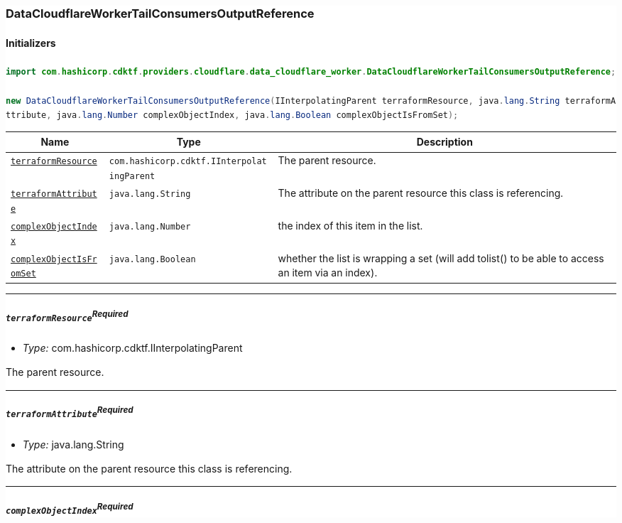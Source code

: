### DataCloudflareWorkerTailConsumersOutputReference <a name="DataCloudflareWorkerTailConsumersOutputReference" id="@cdktf/provider-cloudflare.dataCloudflareWorker.DataCloudflareWorkerTailConsumersOutputReference"></a>

#### Initializers <a name="Initializers" id="@cdktf/provider-cloudflare.dataCloudflareWorker.DataCloudflareWorkerTailConsumersOutputReference.Initializer"></a>

```java
import com.hashicorp.cdktf.providers.cloudflare.data_cloudflare_worker.DataCloudflareWorkerTailConsumersOutputReference;

new DataCloudflareWorkerTailConsumersOutputReference(IInterpolatingParent terraformResource, java.lang.String terraformAttribute, java.lang.Number complexObjectIndex, java.lang.Boolean complexObjectIsFromSet);
```

| **Name** | **Type** | **Description** |
| --- | --- | --- |
| <code><a href="#@cdktf/provider-cloudflare.dataCloudflareWorker.DataCloudflareWorkerTailConsumersOutputReference.Initializer.parameter.terraformResource">terraformResource</a></code> | <code>com.hashicorp.cdktf.IInterpolatingParent</code> | The parent resource. |
| <code><a href="#@cdktf/provider-cloudflare.dataCloudflareWorker.DataCloudflareWorkerTailConsumersOutputReference.Initializer.parameter.terraformAttribute">terraformAttribute</a></code> | <code>java.lang.String</code> | The attribute on the parent resource this class is referencing. |
| <code><a href="#@cdktf/provider-cloudflare.dataCloudflareWorker.DataCloudflareWorkerTailConsumersOutputReference.Initializer.parameter.complexObjectIndex">complexObjectIndex</a></code> | <code>java.lang.Number</code> | the index of this item in the list. |
| <code><a href="#@cdktf/provider-cloudflare.dataCloudflareWorker.DataCloudflareWorkerTailConsumersOutputReference.Initializer.parameter.complexObjectIsFromSet">complexObjectIsFromSet</a></code> | <code>java.lang.Boolean</code> | whether the list is wrapping a set (will add tolist() to be able to access an item via an index). |

---

##### `terraformResource`<sup>Required</sup> <a name="terraformResource" id="@cdktf/provider-cloudflare.dataCloudflareWorker.DataCloudflareWorkerTailConsumersOutputReference.Initializer.parameter.terraformResource"></a>

- *Type:* com.hashicorp.cdktf.IInterpolatingParent

The parent resource.

---

##### `terraformAttribute`<sup>Required</sup> <a name="terraformAttribute" id="@cdktf/provider-cloudflare.dataCloudflareWorker.DataCloudflareWorkerTailConsumersOutputReference.Initializer.parameter.terraformAttribute"></a>

- *Type:* java.lang.String

The attribute on the parent resource this class is referencing.

---

##### `complexObjectIndex`<sup>Required</sup> <a name="complexObjectIndex" id="@cdktf/provider-cloudflare.dataCloudflareWorker.DataCloudflareWorkerTailConsumersOutputReference.Initializer.parameter.complexObjectIndex"></a>
